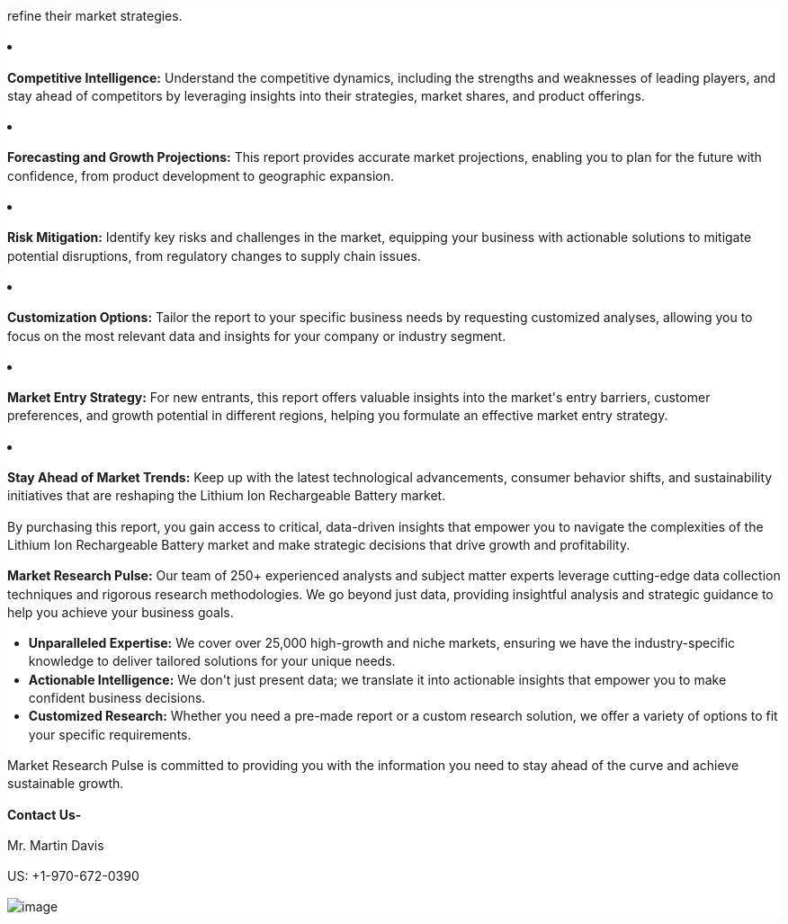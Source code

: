 refine their market strategies.</p></li><li><p><strong>Competitive Intelligence:</strong> Understand the competitive dynamics, including the strengths and weaknesses of leading players, and stay ahead of competitors by leveraging insights into their strategies, market shares, and product offerings.</p></li><li><p><strong>Forecasting and Growth Projections:</strong> This report provides accurate market projections, enabling you to plan for the future with confidence, from product development to geographic expansion.</p></li><li><p><strong>Risk Mitigation:</strong> Identify key risks and challenges in the market, equipping your business with actionable solutions to mitigate potential disruptions, from regulatory changes to supply chain issues.</p></li><li><p><strong>Customization Options:</strong> Tailor the report to your specific business needs by requesting customized analyses, allowing you to focus on the most relevant data and insights for your company or industry segment.</p></li><li><p><strong>Market Entry Strategy:</strong> For new entrants, this report offers valuable insights into the market's entry barriers, customer preferences, and growth potential in different regions, helping you formulate an effective market entry strategy.</p></li><li><p><strong>Stay Ahead of Market Trends:</strong> Keep up with the latest technological advancements, consumer behavior shifts, and sustainability initiatives that are reshaping the Lithium Ion Rechargeable Battery market.</p></li></ol><p>By purchasing this report, you gain access to critical, data-driven insights that empower you to navigate the complexities of the Lithium Ion Rechargeable Battery market and make strategic decisions that drive growth and profitability.</p><p><strong>Market Research Pulse:</strong>&nbsp;Our team of 250+ experienced analysts and subject matter experts leverage cutting-edge data collection techniques and rigorous research methodologies. We go beyond just data, providing insightful analysis and strategic guidance to help you achieve your business goals.</p><ul><li><strong>Unparalleled Expertise:</strong>&nbsp;We cover over 25,000 high-growth and niche markets, ensuring we have the industry-specific knowledge to deliver tailored solutions for your unique needs.</li><li><strong>Actionable Intelligence:</strong>&nbsp;We don't just present data; we translate it into actionable insights that empower you to make confident business decisions.</li><li><strong>Customized Research:</strong>&nbsp;Whether you need a pre-made report or a custom research solution, we offer a variety of options to fit your specific requirements.</li></ul><p>Market Research Pulse is committed to providing you with the information you need to stay ahead of the curve and achieve sustainable growth.</p><p><strong>Contact Us-</strong></p><p>Mr. Martin Davis</p><p>US: +1-970-672-0390</p>
![image](https://github.com/user-attachments/assets/f16224a1-4355-4b6f-a5ab-5b81be7a7994)
